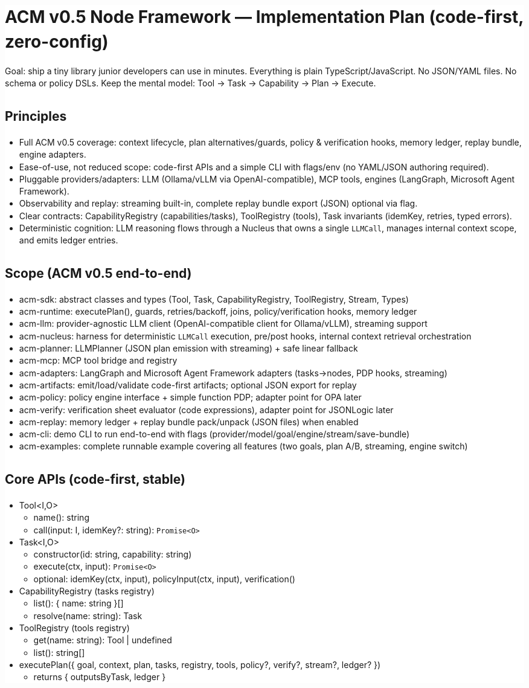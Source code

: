 # ACM v0.5 Node Framework — Implementation Plan (code-first, zero-config)

Goal: ship a tiny library junior developers can use in minutes. Everything is plain TypeScript/JavaScript. No JSON/YAML files. No schema or policy DSLs. Keep the mental model: Tool → Task → Capability → Plan → Execute.

## Principles
- Full ACM v0.5 coverage: context lifecycle, plan alternatives/guards, policy & verification hooks, memory ledger, replay bundle, engine adapters.
- Ease-of-use, not reduced scope: code-first APIs and a simple CLI with flags/env (no YAML/JSON authoring required).
- Pluggable providers/adapters: LLM (Ollama/vLLM via OpenAI-compatible), MCP tools, engines (LangGraph, Microsoft Agent Framework).
- Observability and replay: streaming built-in, complete replay bundle export (JSON) optional via flag.
- Clear contracts: CapabilityRegistry (capabilities/tasks), ToolRegistry (tools), Task invariants (idemKey, retries, typed errors).
- Deterministic cognition: LLM reasoning flows through a Nucleus that owns a single `LLMCall`, manages internal context scope, and emits ledger entries.

## Scope (ACM v0.5 end-to-end)

- acm-sdk: abstract classes and types (Tool, Task, CapabilityRegistry, ToolRegistry, Stream, Types)
- acm-runtime: executePlan(), guards, retries/backoff, joins, policy/verification hooks, memory ledger
- acm-llm: provider-agnostic LLM client (OpenAI-compatible client for Ollama/vLLM), streaming support
- acm-nucleus: harness for deterministic `LLMCall` execution, pre/post hooks, internal context retrieval orchestration
- acm-planner: LLMPlanner (JSON plan emission with streaming) + safe linear fallback
- acm-mcp: MCP tool bridge and registry
- acm-adapters: LangGraph and Microsoft Agent Framework adapters (tasks→nodes, PDP hooks, streaming)
- acm-artifacts: emit/load/validate code-first artifacts; optional JSON export for replay
- acm-policy: policy engine interface + simple function PDP; adapter point for OPA later
- acm-verify: verification sheet evaluator (code expressions), adapter point for JSONLogic later
- acm-replay: memory ledger + replay bundle pack/unpack (JSON files) when enabled
- acm-cli: demo CLI to run end-to-end with flags (provider/model/goal/engine/stream/save-bundle)
- acm-examples: complete runnable example covering all features (two goals, plan A/B, streaming, engine switch)

## Core APIs (code-first, stable)

- Tool<I,O>
  - name(): string
  - call(input: I, idemKey?: string): `Promise<O>`
- Task<I,O>
  - constructor(id: string, capability: string)
  - execute(ctx, input): `Promise<O>`
  - optional: idemKey(ctx, input), policyInput(ctx, input), verification()
- CapabilityRegistry (tasks registry)
  - list(): { name: string }[]
  - resolve(name: string): Task
- ToolRegistry (tools registry)
  - get(name: string): Tool | undefined
  - list(): string[]
- executePlan({ goal, context, plan, tasks, registry, tools, policy?, verify?, stream?, ledger? })
  - returns { outputsByTask, ledger }
